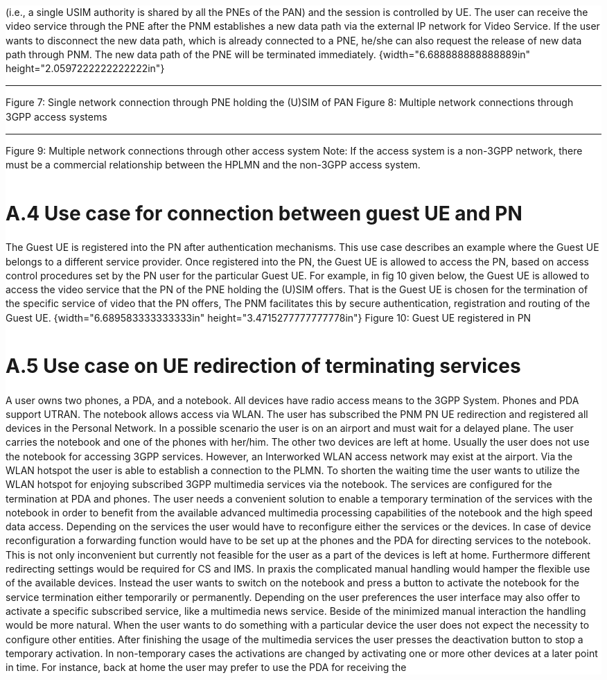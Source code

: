 (i.e., a single USIM authority is shared by all the PNEs of the PAN) and the
session is controlled by UE. The user can receive the video service through
the PNE after the PNM establishes a new data path via the external IP network
for Video Service. If the user wants to disconnect the new data path, which is
already connected to a PNE, he/she can also request the release of new data
path through PNM. The new data path of the PNE will be terminated immediately.
{width="6.688888888888889in" height="2.0597222222222222in"}
* * *
Figure 7: Single network connection through PNE holding the (U)SIM of PAN
Figure 8: Multiple network connections through 3GPP access systems
* * *
Figure 9: Multiple network connections through other access system
Note: If the access system is a non-3GPP network, there must be a commercial
relationship between the HPLMN and the non-3GPP access system.
# A.4 Use case for connection between guest UE and PN
The Guest UE is registered into the PN after authentication mechanisms. This
use case describes an example where the Guest UE belongs to a different
service provider. Once registered into the PN, the Guest UE is allowed to
access the PN, based on access control procedures set by the PN user for the
particular Guest UE. For example, in fig 10 given below, the Guest UE is
allowed to access the video service that the PN of the PNE holding the (U)SIM
offers. That is the Guest UE is chosen for the termination of the specific
service of video that the PN offers, The PNM facilitates this by secure
authentication, registration and routing of the Guest UE.
{width="6.689583333333333in" height="3.4715277777777778in"}
Figure 10: Guest UE registered in PN
# A.5 Use case on UE redirection of terminating services
A user owns two phones, a PDA, and a notebook. All devices have radio access
means to the 3GPP System. Phones and PDA support UTRAN. The notebook allows
access via WLAN. The user has subscribed the PNM PN UE redirection and
registered all devices in the Personal Network.
In a possible scenario the user is on an airport and must wait for a delayed
plane. The user carries the notebook and one of the phones with her/him. The
other two devices are left at home. Usually the user does not use the notebook
for accessing 3GPP services. However, an Interworked WLAN access network may
exist at the airport. Via the WLAN hotspot the user is able to establish a
connection to the PLMN. To shorten the waiting time the user wants to utilize
the WLAN hotspot for enjoying subscribed 3GPP multimedia services via the
notebook. The services are configured for the termination at PDA and phones.
The user needs a convenient solution to enable a temporary termination of the
services with the notebook in order to benefit from the available advanced
multimedia processing capabilities of the notebook and the high speed data
access. Depending on the services the user would have to reconfigure either
the services or the devices. In case of device reconfiguration a forwarding
function would have to be set up at the phones and the PDA for directing
services to the notebook. This is not only inconvenient but currently not
feasible for the user as a part of the devices is left at home. Furthermore
different redirecting settings would be required for CS and IMS. In praxis the
complicated manual handling would hamper the flexible use of the available
devices. Instead the user wants to switch on the notebook and press a button
to activate the notebook for the service termination either temporarily or
permanently. Depending on the user preferences the user interface may also
offer to activate a specific subscribed service, like a multimedia news
service. Beside of the minimized manual interaction the handling would be more
natural. When the user wants to do something with a particular device the user
does not expect the necessity to configure other entities. After finishing the
usage of the multimedia services the user presses the deactivation button to
stop a temporary activation. In non-temporary cases the activations are
changed by activating one or more other devices at a later point in time. For
instance, back at home the user may prefer to use the PDA for receiving the